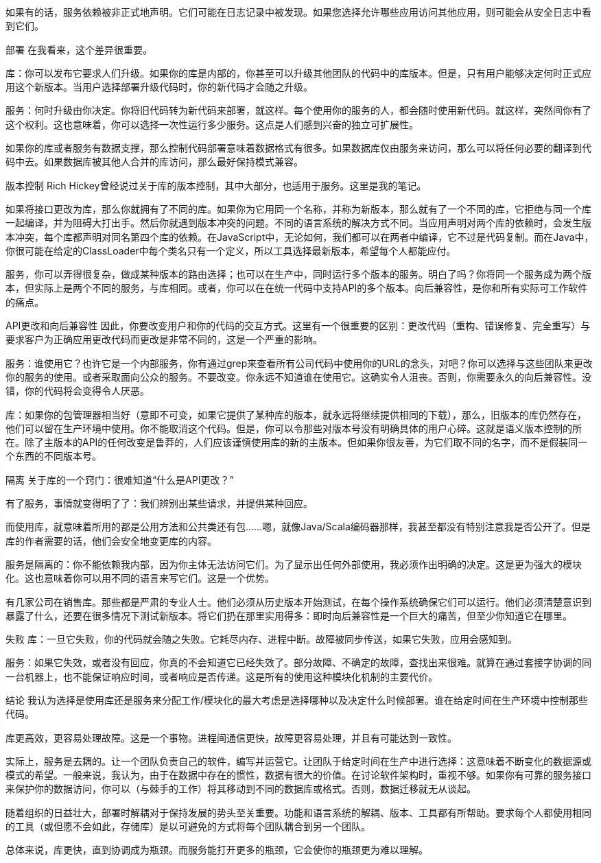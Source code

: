 如果有的话，服务依赖被非正式地声明。它们可能在日志记录中被发现。如果您选择允许哪些应用访问其他应用，则可能会从安全日志中看到它们。

部署
在我看来，这个差异很重要。

库：你可以发布它要求人们升级。如果你的库是内部的，你甚至可以升级其他团队的代码中的库版本。但是，只有用户能够决定何时正式应用这个新版本。当用户选择部署升级代码时，你的新代码才会随之升级。

服务：何时升级由你决定。你将旧代码转为新代码来部署，就这样。每个使用你的服务的人，都会随时使用新代码。就这样，突然间你有了这个权利。这也意味着，你可以选择一次性运行多少服务。这点是人们感到兴奋的独立可扩展性。

如果你的库或者服务有数据支撑，那么控制代码部署意味着数据格式有很多。如果数据库仅由服务来访问，那么可以将任何必要的翻译到代码中去。如果数据库被其他人合并的库访问，那么最好保持模式兼容。

版本控制
Rich Hickey曾经说过关于库的版本控制，其中大部分，也适用于服务。这里是我的笔记。

如果将接口更改为库，那么你就拥有了不同的库。如果你为它用同一个名称，并称为新版本，那么就有了一个不同的库，它拒绝与同一个库一起编译，并为阻碍大打出手。然后你就遇到版本冲突的问题。不同的语言系统的解决方式不同。当应用声明对两个库的依赖时，会发生版本冲突，每个库都声明对同名第四个库的依赖。在JavaScript中，无论如何，我们都可以在两者中编译，它不过是代码复制。而在Java中，你很可能在给定的ClassLoader中每个类名只有一个定义，所以工具选择最新版本，希望每个人都能应付。

服务，你可以弄得很复杂，做成某种版本的路由选择；也可以在生产中，同时运行多个版本的服务。明白了吗？你将同一个服务成为两个版本，但实际上是两个不同的服务，与库相同。或者，你可以在在统一代码中支持API的多个版本。向后兼容性，是你和所有实际可工作软件的痛点。

API更改和向后兼容性
因此，你要改变用户和你的代码的交互方式。这里有一个很重要的区别：更改代码（重构、错误修复、完全重写）与要求客户为正确应用更改代码而更改是非常不同的，这是一个严重的影响。

服务：谁使用它？也许它是一个内部服务，你有通过grep来查看所有公司代码中使用你的URL的念头，对吧？你可以选择与这些团队来更改你的服务的使用。或者采取面向公众的服务。不要改变。你永远不知道谁在使用它。这确实令人沮丧。否则，你需要永久的向后兼容性。没错，你的代码将会变得令人厌恶。

库：如果你的包管理器相当好（意即不可变，如果它提供了某种库的版本，就永远将继续提供相同的下载），那么，旧版本的库仍然存在，他们可以留在生产环境中使用。你不能取消这个代码。但是，你可以令那些对版本号没有明确具体的用户心碎。这就是语义版本控制的所在。除了主版本的API的任何改变是鲁莽的，人们应该谨慎使用库的新的主版本。但如果你很友善，为它们取不同的名字，而不是假装同一个东西的不同版本号。

隔离
关于库的一个窍门：很难知道“什么是API更改？”

有了服务，事情就变得明了了：我们辨别出某些请求，并提供某种回应。

而使用库，就意味着所用的都是公用方法和公共类还有包……嗯，就像Java/Scala编码器那样，我甚至都没有特别注意我是否公开了。但是库的作者需要的话，他们会安全地变更库的内容。

服务是隔离的：你不能依赖我内部，因为你主体无法访问它们。为了显示出任何外部使用，我必须作出明确的决定。这是更为强大的模块化。这也意味着你可以用不同的语言来写它们。这是一个优势。

有几家公司在销售库。那些都是严肃的专业人士。他们必须从历史版本开始测试，在每个操作系统确保它们可以运行。他们必须清楚意识到暴露了什么，还要在很多情况下测试新版本。将它们扔在那里实用得多：即时向后兼容性是一个巨大的痛苦，但至少你知道它在哪里。

失败
库：一旦它失败，你的代码就会随之失败。它耗尽内存、进程中断。故障被同步传送，如果它失败，应用会感知到。

服务：如果它失效，或者没有回应，你真的不会知道它已经失效了。部分故障、不确定的故障，查找出来很难。就算在通过套接字协调的同一台机器上，也不能保证响应时间，或者响应是否传递。这是所有的使用这种模块化机制的主要代价。

结论
我认为选择是使用库还是服务来分配工作/模块化的最大考虑是选择哪种以及决定什么时候部署。谁在给定时间在生产环境中控制那些代码。

库更高效，更容易处理故障。这是一个事物。进程间通信更快，故障更容易处理，并且有可能达到一致性。

实际上，服务是去耦的。让一个团队负责自己的软件，编写并运营它。让团队于给定时间在生产中进行选择：这意味着不断变化的数据源或模式的希望。一般来说，我认为，由于在数据中存在的惯性，数据有很大的价值。在讨论软件架构时，重视不够。如果你有可靠的服务接口来保护你的数据访问，你可以（与棘手的工作）将其移动到不同的数据库或格式。否则，数据迁移就无从谈起。

随着组织的日益壮大，部署时解耦对于保持发展的势头至关重要。功能和语言系统的解耦、版本、工具都有所帮助。要求每个人都使用相同的工具（或但愿不会如此，存储库）是以可避免的方式将每个团队耦合到另一个团队。

总体来说，库更快，直到协调成为瓶颈。而服务能打开更多的瓶颈，它会使你的瓶颈更为难以理解。
